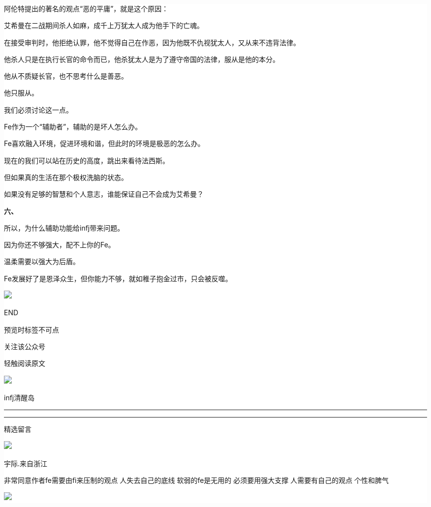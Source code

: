   阿伦特提出的著名的观点“恶的平庸”，就是这个原因：
  
  艾希曼在二战期间杀人如麻，成千上万犹太人成为他手下的亡魂。
  
  在接受审判时，他拒绝认罪，他不觉得自己在作恶，因为他既不仇视犹太人，又从来不违背法律。
  
  他杀人只是在执行长官的命令而已，他杀犹太人是为了遵守帝国的法律，服从是他的本分。
  
  他从不质疑长官，也不思考什么是善恶。
  
  他只服从。
  
  我们必须讨论这一点。
  
  Fe作为一个“辅助者”，辅助的是坏人怎么办。
  
  Fe喜欢融入环境，促进环境和谐，但此时的环境是极恶的怎么办。
  
  现在的我们可以站在历史的高度，跳出来看待法西斯。
  
  但如果真的生活在那个极权洗脑的状态。
  
  如果没有足够的智慧和个人意志，谁能保证自己不会成为艾希曼？
  
  **六、**
  
  所以，为什么辅助功能给infj带来问题。
  
  因为你还不够强大，配不上你的Fe。
  
  温柔需要以强大为后盾。
  
  Fe发展好了是恩泽众生，但你能力不够，就如稚子抱金过市，只会被反噬。
  
  ![](https://mmbiz.qpic.cn/mmbiz_gif/7FiadXCUBpqt43ySAFleQonQAWQDMwvCPOiaiaFlUYSG8ibicVqc4d5rBa4niaAWr9DmauJ43FCich2gaNDU6PiaKZQf6w/640?wx_fmt=gif)
  
  END
  
  预览时标签不可点
  
    
  关注该公众号
  
  轻触阅读原文
  
  ![](http://mmbiz.qpic.cn/mmbiz_png/DZCdtia4bJxpcRrqEcIicNn7icChObS1Eqm6u2hlN1LGAHvlMHZg6O2a3A47KdeC6IqvVTuryNZQpDFQ1LX3JvT9w/0?wx_fmt=png)
  
  infj清醒岛
  
  ---
  
  ---
  
  精选留言
  
  ![](http://mmsns.qpic.cn/mmsns/iaxNB5XaibCeLTYWIUGCYm7cS1kFxTx4ibUSEBZJ6VnOdXPDItJ9PaGRg/0)
  
  宇际.来自浙江
  
  非常同意作者fe需要由fi来压制的观点 人失去自己的底线 软弱的fe是无用的 必须要用强大支撑 人需要有自己的观点 个性和脾气
  
  ![](http://mmsns.qpic.cn/mmsns/iaxNB5XaibCeLTYWIUGCYm7cS1kFxTx4ibUSEBZJ6VnOdXPDItJ9PaGRg/0)
  